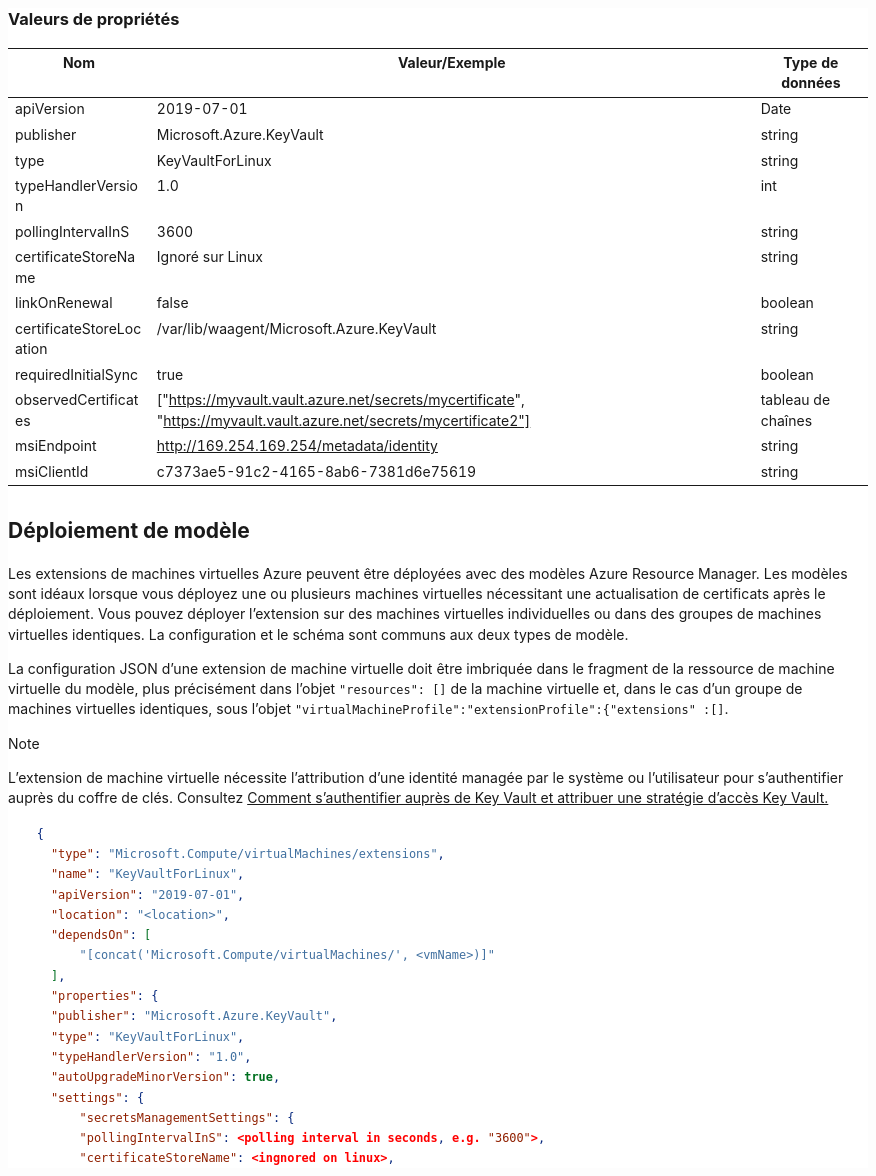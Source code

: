 
### <a name="property-values"></a>Valeurs de propriétés

| Nom | Valeur/Exemple | Type de données |
| ---- | ---- | ---- |
| apiVersion | 2019-07-01 | Date |
| publisher | Microsoft.Azure.KeyVault | string |
| type | KeyVaultForLinux | string |
| typeHandlerVersion | 1.0 | int |
| pollingIntervalInS | 3600 | string |
| certificateStoreName | Ignoré sur Linux | string |
| linkOnRenewal | false | boolean |
| certificateStoreLocation  | /var/lib/waagent/Microsoft.Azure.KeyVault | string |
| requiredInitialSync | true | boolean |
| observedCertificates  | ["https://myvault.vault.azure.net/secrets/mycertificate", "https://myvault.vault.azure.net/secrets/mycertificate2"] | tableau de chaînes
| msiEndpoint | http://169.254.169.254/metadata/identity | string |
| msiClientId | c7373ae5-91c2-4165-8ab6-7381d6e75619 | string |


## <a name="template-deployment"></a>Déploiement de modèle

Les extensions de machines virtuelles Azure peuvent être déployées avec des modèles Azure Resource Manager. Les modèles sont idéaux lorsque vous déployez une ou plusieurs machines virtuelles nécessitant une actualisation de certificats après le déploiement. Vous pouvez déployer l’extension sur des machines virtuelles individuelles ou dans des groupes de machines virtuelles identiques. La configuration et le schéma sont communs aux deux types de modèle. 

La configuration JSON d’une extension de machine virtuelle doit être imbriquée dans le fragment de la ressource de machine virtuelle du modèle, plus précisément dans l’objet `"resources": []` de la machine virtuelle et, dans le cas d’un groupe de machines virtuelles identiques, sous l’objet `"virtualMachineProfile":"extensionProfile":{"extensions" :[]`.

 > [!NOTE]
> L’extension de machine virtuelle nécessite l’attribution d’une identité managée par le système ou l’utilisateur pour s’authentifier auprès du coffre de clés.  Consultez [Comment s’authentifier auprès de Key Vault et attribuer une stratégie d’accès Key Vault.](https://docs.microsoft.com/azure/active-directory/managed-identities-azure-resources/qs-configure-portal-windows-vm)
> 

```json
    {
      "type": "Microsoft.Compute/virtualMachines/extensions",
      "name": "KeyVaultForLinux",
      "apiVersion": "2019-07-01",
      "location": "<location>",
      "dependsOn": [
          "[concat('Microsoft.Compute/virtualMachines/', <vmName>)]"
      ],
      "properties": {
      "publisher": "Microsoft.Azure.KeyVault",
      "type": "KeyVaultForLinux",
      "typeHandlerVersion": "1.0",
      "autoUpgradeMinorVersion": true,
      "settings": {
          "secretsManagementSettings": {
          "pollingIntervalInS": <polling interval in seconds, e.g. "3600">,
          "certificateStoreName": <ingnored on linux>,
```